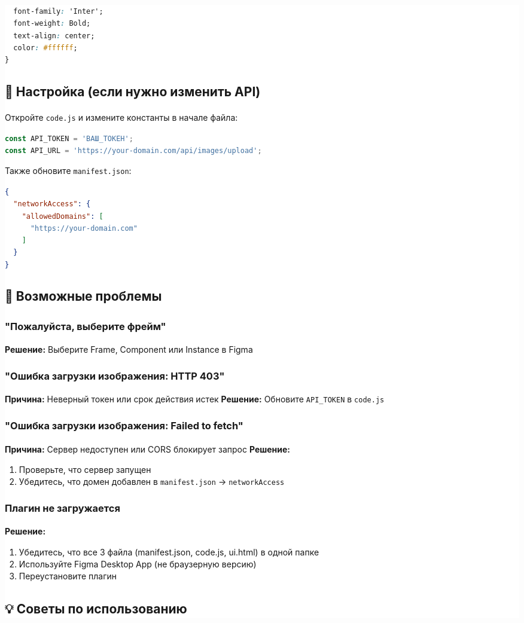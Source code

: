 ```css
  font-family: 'Inter';
  font-weight: Bold;
  text-align: center;
  color: #ffffff;
}
```

## 🔧 Настройка (если нужно изменить API)

Откройте `code.js` и измените константы в начале файла:

```javascript
const API_TOKEN = 'ВАШ_ТОКЕН';
const API_URL = 'https://your-domain.com/api/images/upload';
```

Также обновите `manifest.json`:

```json
{
  "networkAccess": {
    "allowedDomains": [
      "https://your-domain.com"
    ]
  }
}
```

## 🐛 Возможные проблемы

### "Пожалуйста, выберите фрейм"
**Решение:** Выберите Frame, Component или Instance в Figma

### "Ошибка загрузки изображения: HTTP 403"
**Причина:** Неверный токен или срок действия истек
**Решение:** Обновите `API_TOKEN` в `code.js`

### "Ошибка загрузки изображения: Failed to fetch"
**Причина:** Сервер недоступен или CORS блокирует запрос
**Решение:** 
1. Проверьте, что сервер запущен
2. Убедитесь, что домен добавлен в `manifest.json` → `networkAccess`

### Плагин не загружается
**Решение:**
1. Убедитесь, что все 3 файла (manifest.json, code.js, ui.html) в одной папке
2. Используйте Figma Desktop App (не браузерную версию)
3. Переустановите плагин

## 💡 Советы по использованию
